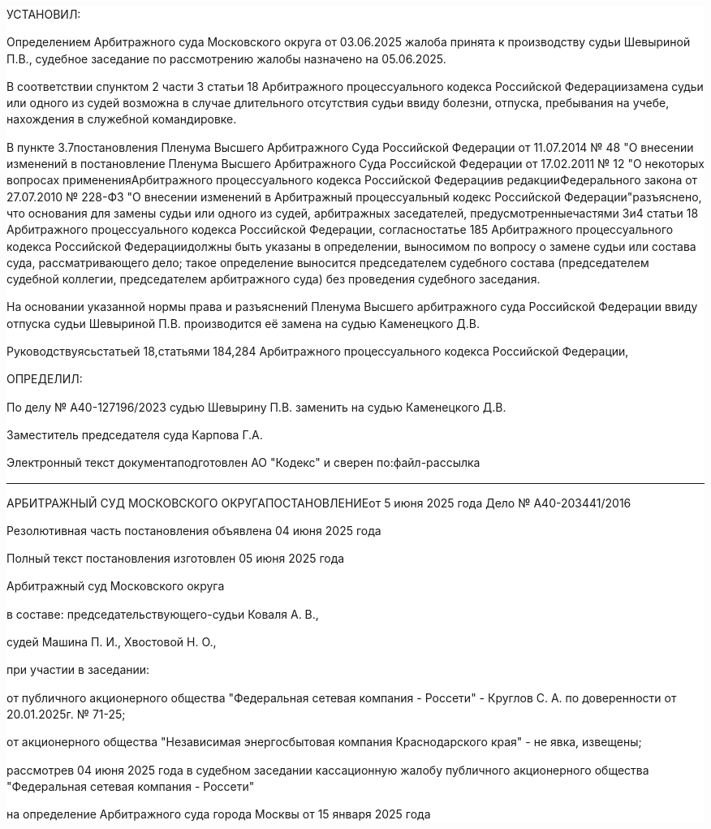 УСТАНОВИЛ:

Определением Арбитражного суда Московского округа от 03.06.2025 жалоба принята к производству судьи Шевыриной П.В., судебное заседание по рассмотрению жалобы назначено на 05.06.2025.

В соответствии спунктом 2 части 3 статьи 18 Арбитражного процессуального кодекса Российской Федерациизамена судьи или одного из судей возможна в случае длительного отсутствия судьи ввиду болезни, отпуска, пребывания на учебе, нахождения в служебной командировке.

В пункте 3.7постановления Пленума Высшего Арбитражного Суда Российской Федерации от 11.07.2014 № 48 "О внесении изменений в постановление Пленума Высшего Арбитражного Суда Российской Федерации от 17.02.2011 № 12 "О некоторых вопросах примененияАрбитражного процессуального кодекса Российской Федерациив редакцииФедерального закона от 27.07.2010 № 228-ФЗ "О внесении изменений в Арбитражный процессуальный кодекс Российской Федерации"разъяснено, что основания для замены судьи или одного из судей, арбитражных заседателей, предусмотренныечастями 3и4 статьи 18 Арбитражного процессуального кодекса Российской Федерации, согласностатье 185 Арбитражного процессуального кодекса Российской Федерациидолжны быть указаны в определении, выносимом по вопросу о замене судьи или состава суда, рассматривающего дело; такое определение выносится председателем судебного состава (председателем судебной коллегии, председателем арбитражного суда) без проведения судебного заседания.

На основании указанной нормы права и разъяснений Пленума Высшего арбитражного суда Российской Федерации ввиду отпуска судьи Шевыриной П.В. производится её замена на судью Каменецкого Д.В.

Руководствуясьстатьей 18,статьями 184,284 Арбитражного процессуального кодекса Российской Федерации,

ОПРЕДЕЛИЛ:

По делу № А40-127196/2023 судью Шевырину П.В. заменить на судью Каменецкого Д.В.

Заместитель председателя суда Карпова Г.А.

Электронный текст документаподготовлен АО "Кодекс" и сверен по:файл-рассылка

---

АРБИТРАЖНЫЙ СУД МОСКОВСКОГО ОКРУГАПОСТАНОВЛЕНИЕот 5 июня 2025 года Дело № А40-203441/2016

Резолютивная часть постановления объявлена 04 июня 2025 года

Полный текст постановления изготовлен 05 июня 2025 года

Арбитражный суд Московского округа

в составе: председательствующего-судьи Коваля А. В.,

судей Машина П. И., Хвостовой Н. О.,

при участии в заседании:

от публичного акционерного общества "Федеральная сетевая компания - Россети" - Круглов С. А. по доверенности от 20.01.2025г. № 71-25;

от акционерного общества "Независимая энергосбытовая компания Краснодарского края" - не явка, извещены;

рассмотрев 04 июня 2025 года в судебном заседании кассационную жалобу публичного акционерного общества "Федеральная сетевая компания - Россети"

на определение Арбитражного суда города Москвы от 15 января 2025 года
